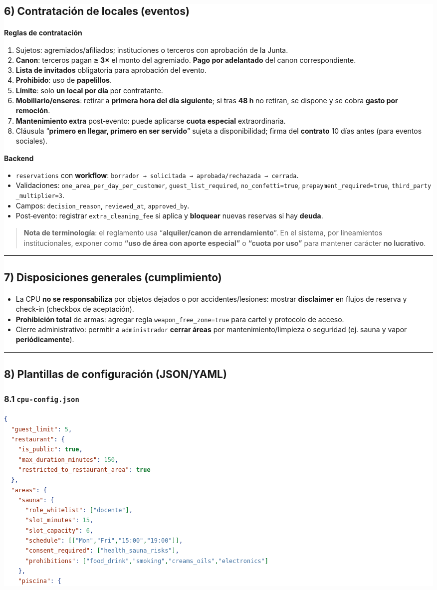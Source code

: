 
## 6) Contratación de locales (eventos)

**Reglas de contratación**

1. Sujetos: agremiados/afiliados; instituciones o terceros con aprobación de la Junta.
2. **Canon**: terceros pagan **≥ 3×** el monto del agremiado. **Pago por adelantado** del canon correspondiente.
3. **Lista de invitados** obligatoria para aprobación del evento.
4. **Prohibido**: uso de **papelillos**.
5. **Límite**: solo **un local por día** por contratante.
6. **Mobiliario/enseres**: retirar a **primera hora del día siguiente**; si tras **48 h** no retiran, se dispone y se cobra **gasto por remoción**.
7. **Mantenimiento extra** post‑evento: puede aplicarse **cuota especial** extraordinaria.
8. Cláusula “**primero en llegar, primero en ser servido**” sujeta a disponibilidad; firma del **contrato** 10 días antes (para eventos sociales).

**Backend**

- `reservations` con **workflow**: `borrador → solicitada → aprobada/rechazada → cerrada`.
- Validaciones: `one_area_per_day_per_customer`, `guest_list_required`, `no_confetti=true`, `prepayment_required=true`, `third_party_multiplier=3`.
- Campos: `decision_reason`, `reviewed_at`, `approved_by`.
- Post‑evento: registrar `extra_cleaning_fee` si aplica y **bloquear** nuevas reservas si hay **deuda**.

> **Nota de terminología**: el reglamento usa “**alquiler/canon de arrendamiento**”. En el sistema, por lineamientos institucionales, exponer como **“uso de área con aporte especial”** o **“cuota por uso”** para mantener carácter **no lucrativo**.

---

## 7) Disposiciones generales (cumplimiento)

- La CPU **no se responsabiliza** por objetos dejados o por accidentes/lesiones: mostrar **disclaimer** en flujos de reserva y check‑in (checkbox de aceptación).
- **Prohibición total** de armas: agregar regla `weapon_free_zone=true` para cartel y protocolo de acceso.
- Cierre administrativo: permitir a `administrador` **cerrar áreas** por mantenimiento/limpieza o seguridad (ej. sauna y vapor **periódicamente**).

---

## 8) Plantillas de configuración (JSON/YAML)

### 8.1 `cpu-config.json`

```json
{
  "guest_limit": 5,
  "restaurant": {
    "is_public": true,
    "max_duration_minutes": 150,
    "restricted_to_restaurant_area": true
  },
  "areas": {
    "sauna": {
      "role_whitelist": ["docente"],
      "slot_minutes": 15,
      "slot_capacity": 6,
      "schedule": [["Mon","Fri","15:00","19:00"]],
      "consent_required": ["health_sauna_risks"],
      "prohibitions": ["food_drink","smoking","creams_oils","electronics"]
    },
    "piscina": {
```